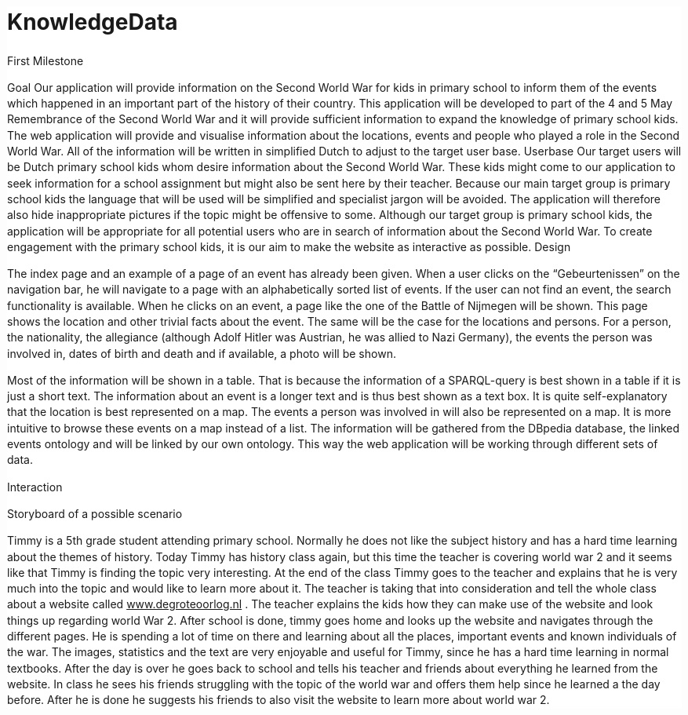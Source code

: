 # KnowledgeData

First Milestone

Goal
Our application will provide information on the Second World War for kids in primary school to inform them of the events which happened in an important part of the history of their country. This application will be developed to part of the 4 and 5 May Remembrance of the Second World War and it will provide sufficient information to expand the knowledge of primary school kids. The web application will provide and visualise information about the locations, events and people who played a role in the Second World War. All of the information will be written in simplified Dutch to adjust to the target user base. 
Userbase
Our target users will be Dutch primary school kids whom desire information about the Second World War. These kids might come to our application to seek information for a school assignment but might also be sent here by their teacher. Because our main target group is primary school kids the language that will be used will be simplified and specialist jargon will be avoided. The application will therefore also hide inappropriate pictures if the topic might be offensive to some. Although our target group is primary school kids, the application will be appropriate for all potential users who are in search of information about the Second World War. To create engagement with the primary school kids, it is our aim to make the website as interactive as possible.
Design
 

The index page and an example of a page of an event has already been given. When a user clicks on the “Gebeurtenissen” on the navigation bar, he will navigate to a page with an alphabetically sorted list of events. If the user can not find an event, the search functionality is available. When he clicks on an event, a page like the one of the Battle of Nijmegen will be shown. This page shows the location and other trivial facts about the event. The same will be the case for the locations and persons. For a person, the nationality, the allegiance (although Adolf Hitler was Austrian, he was allied to Nazi Germany), the events the person was involved in, dates of birth and death and if available, a photo will be shown.

Most of the information will be shown in a table. That is because the information of a SPARQL-query is best shown in a table if it is just a short text. The information about an event is a longer text and is thus best shown as a text box. It is quite self-explanatory that the location is best represented on a map. The events a person was involved in will also be represented on a map. It is more intuitive to browse these events on a map instead of a list. The information will be gathered from the DBpedia database, the linked events ontology and will be linked by our own ontology. This way the web application will be working through different sets of data.


Interaction

Storyboard of a possible scenario


Timmy is a 5th grade student attending primary school. 
Normally he does not like the subject history and has a hard time learning about the themes of history. Today Timmy has history class again, but this time the teacher is covering world war 2 and it seems like that Timmy is finding the topic very interesting. At the end of the class Timmy goes to the teacher and explains that he is very much into the topic and would like to learn more about it. The teacher is taking that into consideration and tell the whole class about a website called www.degroteoorlog.nl . The teacher explains the kids how they can make use of the website and look things up regarding world War 2. After school is done, timmy goes home and looks up the website and navigates through the different pages. He is  spending a lot of time on there and learning about all the places, important events and known individuals of the war. The images, statistics and the text are very enjoyable and useful for Timmy, since he has a hard time learning in normal textbooks. After the day is over he goes back to school and tells his teacher and friends about everything he learned from the website. In class he sees his friends struggling with the topic of the world war and offers them help since he learned a the day before. After he is done he suggests his friends to also visit the website to learn more about world war 2.
